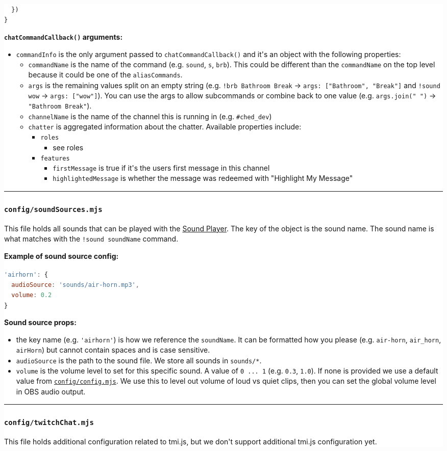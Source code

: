 ```js
  })
}
```

**`chatCommandCallback()` arguments:**  
- `commandInfo` is the only argument passed to `chatCommandCallback()` and it's an object with the following properties:
  - `commandName` is the name of the command (e.g. `sound`, `s`, `brb`). This could be different than the `commandName` on the top level because it could be one of the `aliasCommands`.
  - `args` is the remaining values split on an empty string (e.g. `!brb Bathroom Break` -> `args: ["Bathroom", "Break"]` and `!sound wow` -> `args: ["wow"]`). You can use the args to allow subcommands or combine back to one value (e.g. `args.join(" ")` -> `"Bathroom Break"`).
  - `channelName` is the name of the channel this is running in (e.g. `#ched_dev`)
  - `chatter` is aggregated information about the chatter. Available properties include:
    - `roles`
      - see roles
    - `features`
      - `firstMessage` is true if it's the users first message in this channel
      - `highlightedMessage` is whether the message was redeemed with "Highlight My Message"

---

### `config/soundSources.mjs`

This file holds all sounds that can be played with the [Sound Player](./overview.md#sound-player). The key of the object is the sound name. The sound name is what matches with the `!sound soundName` command.

**Example of sound source config:**  
```js
'airhorn': {
  audioSource: 'sounds/air-horn.mp3',
  volume: 0.2
}
```

**Sound source props:**  
- the key name (e.g. `'airhorn'`) is how we reference the `soundName`. It can be formatted how you please (e.g. `air-horn`, `air_horn`, `airHorn`) but cannot contain spaces and is case sensitive.
- `audioSource` is the path to the sound file. We store all sounds in `sounds/*`.
- `volume` is the volume level to set for this specific sound. A value of `0 ... 1` (e.g. `0.3`, `1.0`). If none is provided we use a default value from [`config/config.mjs`](#configconfigmjs). We use this to level out volume of loud vs quiet clips, then you can set the global volume level in OBS audio output.

---

### `config/twitchChat.mjs`

This file holds additional configuration related to tmi.js, but we don't support additional tmi.js configuration yet.